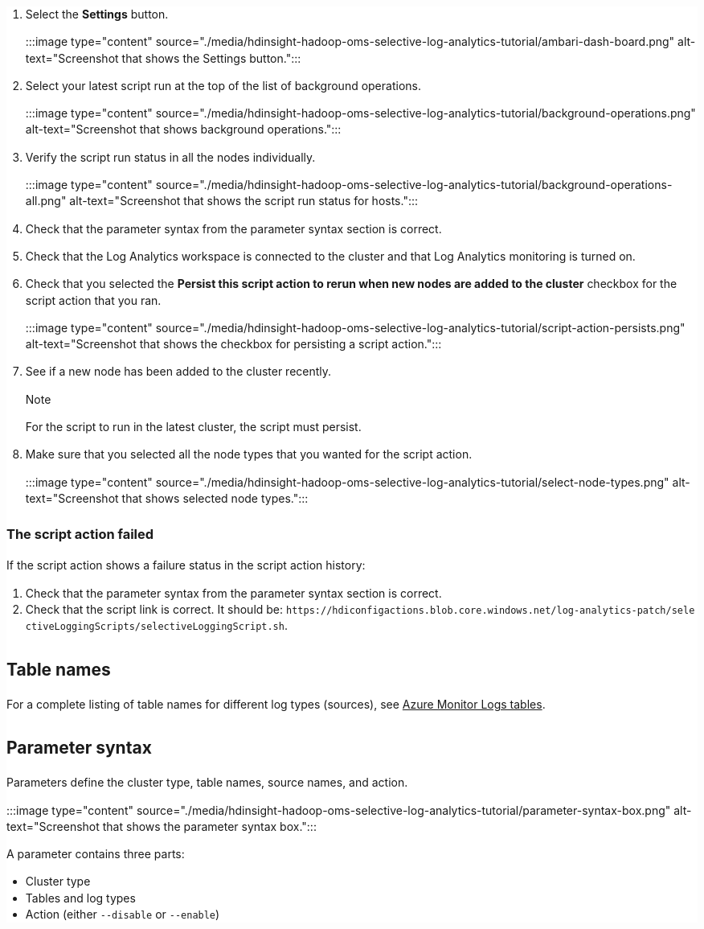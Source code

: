 1. Select the **Settings** button.

    :::image type="content" source="./media/hdinsight-hadoop-oms-selective-log-analytics-tutorial/ambari-dash-board.png" alt-text="Screenshot that shows the Settings button.":::

1. Select your latest script run at the top of the list of background operations.

    :::image type="content" source="./media/hdinsight-hadoop-oms-selective-log-analytics-tutorial/background-operations.png" alt-text="Screenshot that shows background operations.":::

1. Verify the script run status in all the nodes individually.

    :::image type="content" source="./media/hdinsight-hadoop-oms-selective-log-analytics-tutorial/background-operations-all.png" alt-text="Screenshot that shows the script run status for hosts.":::

1. Check that the parameter syntax from the parameter syntax section is correct.
1. Check that the Log Analytics workspace is connected to the cluster and that Log Analytics monitoring is turned on.
1. Check that you selected the **Persist this script action to rerun when new nodes are added to the cluster** checkbox for the script action that you ran.

    :::image type="content" source="./media/hdinsight-hadoop-oms-selective-log-analytics-tutorial/script-action-persists.png" alt-text="Screenshot that shows the checkbox for persisting a script action.":::

1. See if a new node has been added to the cluster recently.

    > [!NOTE]  
    > For the script to run in the latest cluster, the script must persist.
   
1. Make sure that you selected all the node types that you wanted for the script action.

    :::image type="content" source="./media/hdinsight-hadoop-oms-selective-log-analytics-tutorial/select-node-types.png" alt-text="Screenshot that shows selected node types.":::

### The script action failed

If the script action shows a failure status in the script action history:

1. Check that the parameter syntax from the parameter syntax section is correct.
1. Check that the script link is correct. It should be: `https://hdiconfigactions.blob.core.windows.net/log-analytics-patch/selectiveLoggingScripts/selectiveLoggingScript.sh`.

## Table names

For a complete listing of table names for different log types (sources), see [Azure Monitor Logs tables](monitor-hdinsight-reference.md#azure-monitor-logs-tables).

## Parameter syntax

Parameters define the cluster type, table names, source names, and action.

:::image type="content" source="./media/hdinsight-hadoop-oms-selective-log-analytics-tutorial/parameter-syntax-box.png" alt-text="Screenshot that shows the parameter syntax box.":::

A parameter contains three parts:
- Cluster type
- Tables and log types
- Action (either `--disable` or `--enable`)
